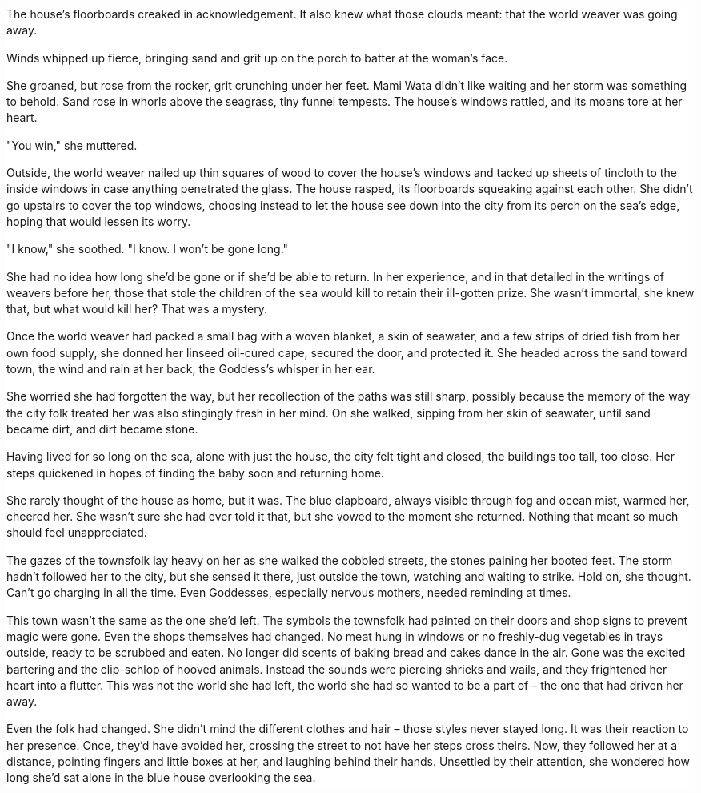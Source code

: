 The house’s floorboards creaked in acknowledgement. It also knew what those clouds meant: that the world weaver was going away.
 
Winds whipped up fierce, bringing sand and grit up on the porch to batter at the woman’s face.
 
She groaned, but rose from the rocker, grit crunching under her feet. Mami Wata didn’t like waiting and her storm was something to behold. Sand rose in whorls above the seagrass, tiny funnel tempests. The house’s windows rattled, and its moans tore at her heart.
 
"You win," she muttered.

Outside, the world weaver nailed up thin squares of wood to cover the house’s windows and tacked up sheets of tincloth to the inside windows in case anything penetrated the glass. The house rasped, its floorboards squeaking against each other. She didn’t go upstairs to cover the top windows, choosing instead to let the house see down into the city from its perch on the sea’s edge, hoping that would lessen its worry.
 
"I know," she soothed. "I know. I won’t be gone long."
 
She had no idea how long she’d be gone or if she’d be able to return. In her experience, and in that detailed in the writings of weavers before her, those that stole the children of the sea would kill to retain their ill-gotten prize. She wasn’t immortal, she knew that, but what would kill her? That was a mystery.

Once the world weaver had packed a small bag with a woven blanket, a skin of seawater, and a few strips of dried fish from her own food supply, she donned her linseed oil-cured cape, secured the door, and protected it. She headed across the sand toward town, the wind and rain at her back, the Goddess’s whisper in her ear.
 
She worried she had forgotten the way, but her recollection of the paths was still sharp, possibly because the memory of the way the city folk treated her was also stingingly fresh in her mind. On she walked, sipping from her skin of seawater, until sand became dirt, and dirt became stone.
 
Having lived for so long on the sea, alone with just the house, the city felt tight and closed, the buildings too tall, too close. Her steps quickened in hopes of finding the baby soon and returning home.

She rarely thought of the house as home, but it was. The blue clapboard, always visible through fog and ocean mist, warmed her, cheered her. She wasn’t sure she had ever told it that, but she vowed to the moment she returned. Nothing that meant so much should feel unappreciated.

The gazes of the townsfolk lay heavy on her as she walked the cobbled streets, the stones paining her booted feet. The storm hadn’t followed her to the city, but she sensed it there, just outside the town, watching and waiting to strike. Hold on, she thought. Can’t go charging in all the time. Even Goddesses, especially nervous mothers, needed reminding at times.

This town wasn’t the same as the one she’d left. The symbols the townsfolk had painted on their doors and shop signs to prevent magic were gone. Even the shops themselves had changed. No meat hung in windows or no freshly-dug vegetables in trays outside, ready to be scrubbed and eaten. No longer did scents of baking bread and cakes dance in the air. Gone was the excited bartering and the clip-schlop of hooved animals. Instead the sounds were piercing shrieks and wails, and they frightened her heart into a flutter. This was not the world she had left, the world she had so wanted to be a part of – the one that had driven her away.
 
Even the folk had changed. She didn’t mind the different clothes and hair – those styles never stayed long. It was their reaction to her presence. Once, they’d have avoided her, crossing the street to not have her steps cross theirs. Now, they followed her at a distance, pointing fingers and little boxes at her, and laughing behind their hands. Unsettled by their attention, she wondered how long she’d sat alone in the blue house overlooking the sea.
